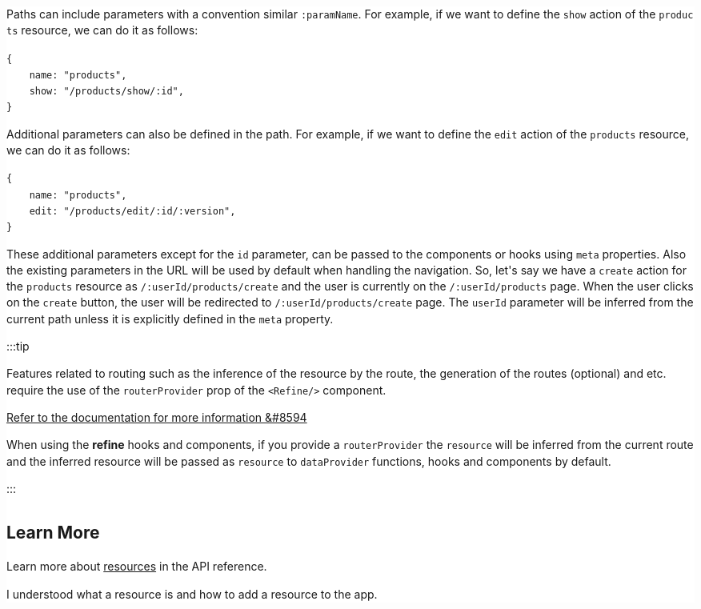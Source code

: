 Paths can include parameters with a convention similar `:paramName`. For example, if we want to define the `show` action of the `products` resource, we can do it as follows:

```tsx
{
    name: "products",
    show: "/products/show/:id",
}
```

Additional parameters can also be defined in the path. For example, if we want to define the `edit` action of the `products` resource, we can do it as follows:

```tsx
{
    name: "products",
    edit: "/products/edit/:id/:version",
}
```

These additional parameters except for the `id` parameter, can be passed to the components or hooks using `meta` properties. Also the existing parameters in the URL will be used by default when handling the navigation. So, let's say we have a `create` action for the `products` resource as `/:userId/products/create` and the user is currently on the `/:userId/products` page. When the user clicks on the `create` button, the user will be redirected to `/:userId/products/create` page. The `userId` parameter will be inferred from the current path unless it is explicitly defined in the `meta` property.

:::tip

Features related to routing such as the inference of the resource by the route, the generation of the routes (optional) and etc. require the use of the `routerProvider` prop of the `<Refine/>` component.

[Refer to the documentation for more information &#8594](/docs/api-reference/core/components/refine-config/#routerprovider)

When using the **refine** hooks and components, if you provide a `routerProvider` the `resource` will be inferred from the current route and the inferred resource will be passed as `resource` to `dataProvider` functions, hooks and components by default.

:::

## Learn More

Learn more about [resources](/docs/api-reference/core/components/refine-config/#resources) in the API reference.

<Checklist>

<ChecklistItem id="understanding-resource">
I understood what a resource is and how to add a resource to the app.
</ChecklistItem>

</Checklist>

